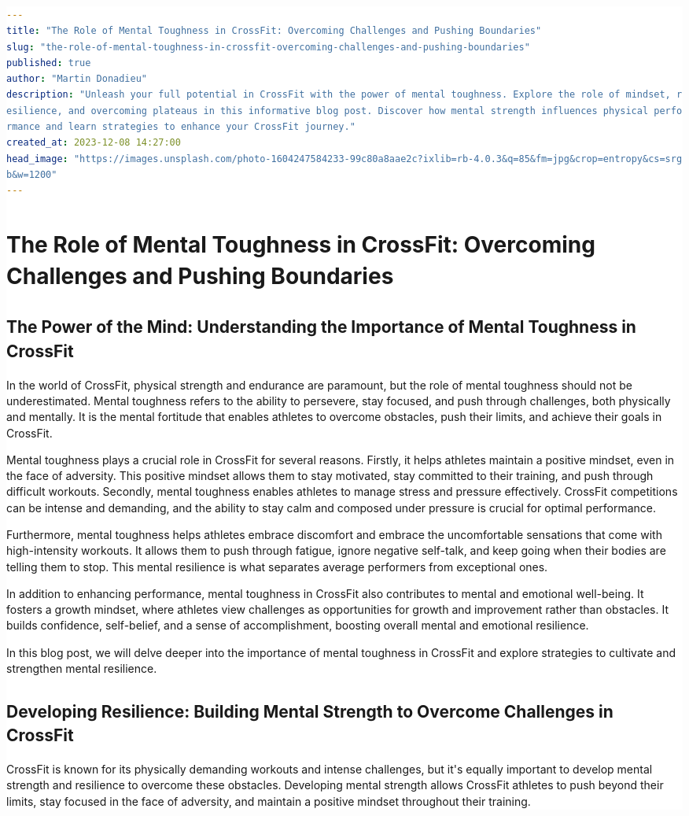 ```yaml
---
title: "The Role of Mental Toughness in CrossFit: Overcoming Challenges and Pushing Boundaries"
slug: "the-role-of-mental-toughness-in-crossfit-overcoming-challenges-and-pushing-boundaries"
published: true
author: "Martin Donadieu"
description: "Unleash your full potential in CrossFit with the power of mental toughness. Explore the role of mindset, resilience, and overcoming plateaus in this informative blog post. Discover how mental strength influences physical performance and learn strategies to enhance your CrossFit journey."
created_at: 2023-12-08 14:27:00
head_image: "https://images.unsplash.com/photo-1604247584233-99c80a8aae2c?ixlib=rb-4.0.3&q=85&fm=jpg&crop=entropy&cs=srgb&w=1200"
---
```


# The Role of Mental Toughness in CrossFit: Overcoming Challenges and Pushing Boundaries

## The Power of the Mind: Understanding the Importance of Mental Toughness in CrossFit

In the world of CrossFit, physical strength and endurance are paramount, but the role of mental toughness should not be underestimated. Mental toughness refers to the ability to persevere, stay focused, and push through challenges, both physically and mentally. It is the mental fortitude that enables athletes to overcome obstacles, push their limits, and achieve their goals in CrossFit.

Mental toughness plays a crucial role in CrossFit for several reasons. Firstly, it helps athletes maintain a positive mindset, even in the face of adversity. This positive mindset allows them to stay motivated, stay committed to their training, and push through difficult workouts. Secondly, mental toughness enables athletes to manage stress and pressure effectively. CrossFit competitions can be intense and demanding, and the ability to stay calm and composed under pressure is crucial for optimal performance.

Furthermore, mental toughness helps athletes embrace discomfort and embrace the uncomfortable sensations that come with high-intensity workouts. It allows them to push through fatigue, ignore negative self-talk, and keep going when their bodies are telling them to stop. This mental resilience is what separates average performers from exceptional ones.

In addition to enhancing performance, mental toughness in CrossFit also contributes to mental and emotional well-being. It fosters a growth mindset, where athletes view challenges as opportunities for growth and improvement rather than obstacles. It builds confidence, self-belief, and a sense of accomplishment, boosting overall mental and emotional resilience.

In this blog post, we will delve deeper into the importance of mental toughness in CrossFit and explore strategies to cultivate and strengthen mental resilience.

## Developing Resilience: Building Mental Strength to Overcome Challenges in CrossFit

CrossFit is known for its physically demanding workouts and intense challenges, but it's equally important to develop mental strength and resilience to overcome these obstacles. Developing mental strength allows CrossFit athletes to push beyond their limits, stay focused in the face of adversity, and maintain a positive mindset throughout their training.
